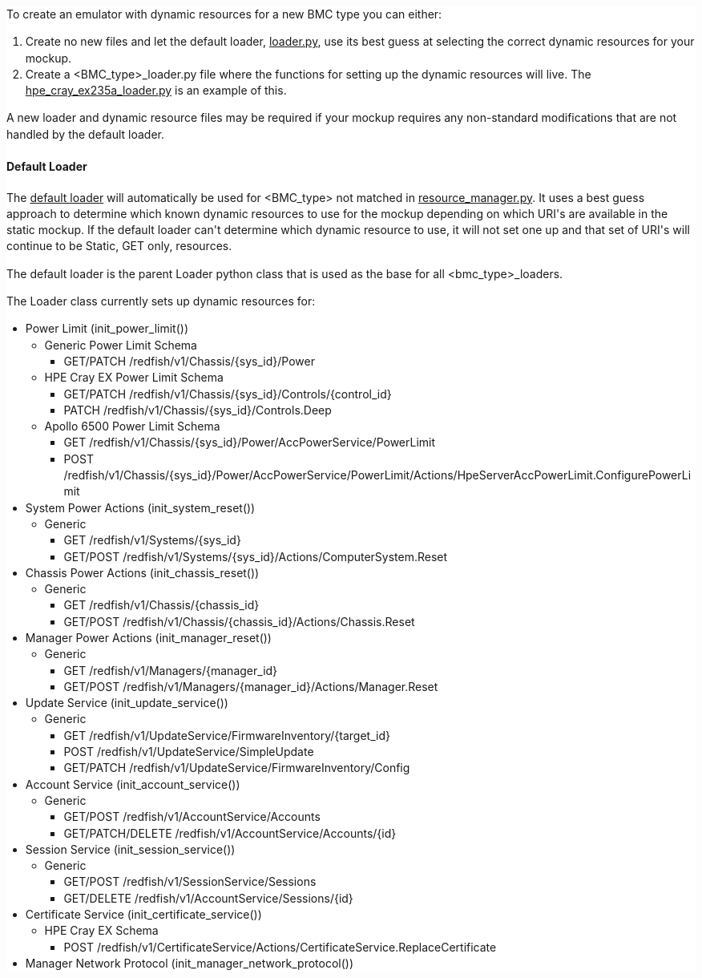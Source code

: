 To create an emulator with dynamic resources for a new BMC type you can either:
1) Create no new files and let the default loader, [loader.py](https://github.com/Cray-HPE/csm-redfish-interface-emulator/blob/master/src/api_emulator/loader.py), use its best guess at selecting the correct dynamic resources for your mockup.
2) Create a <BMC_type>_loader.py file where the functions for setting up the dynamic resources will live. The [hpe_cray_ex235a_loader.py](https://github.com/Cray-HPE/csm-redfish-interface-emulator/blob/master/src/api_emulator/hpe_cray_ex235a_loader.py) is an example of this.

A new loader and dynamic resource files may be required if your mockup requires any non-standard modifications that are not handled by the default loader.

<a name="default-loader"></a>

#### Default Loader

The [default loader](https://github.com/Cray-HPE/csm-redfish-interface-emulator/blob/master/src/api_emulator/loader.py) will automatically be used for <BMC_type> not matched in [resource_manager.py](https://github.com/Cray-HPE/csm-redfish-interface-emulator/blob/master/src/api_emulator/resource_manager.py#L137). It uses a best guess approach to determine which known dynamic resources to use for the mockup depending on which URI's are available in the static mockup. If the default loader can't determine which dynamic resource to use, it will not set one up and that set of URI's will continue to be Static, GET only, resources.

The default loader is the parent Loader python class that is used as the base for all <bmc_type>_loaders.

The Loader class currently sets up dynamic resources for:
- Power Limit (init_power_limit())
    - Generic Power Limit Schema
        - GET/PATCH /redfish/v1/Chassis/{sys_id}/Power
    - HPE Cray EX Power Limit Schema
        - GET/PATCH /redfish/v1/Chassis/{sys_id}/Controls/{control_id}
        - PATCH     /redfish/v1/Chassis/{sys_id}/Controls.Deep
    - Apollo 6500 Power Limit Schema
        - GET  /redfish/v1/Chassis/{sys_id}/Power/AccPowerService/PowerLimit
        - POST /redfish/v1/Chassis/{sys_id}/Power/AccPowerService/PowerLimit/Actions/HpeServerAccPowerLimit.ConfigurePowerLimit
- System Power Actions (init_system_reset())
    - Generic
        - GET      /redfish/v1/Systems/{sys_id}
        - GET/POST /redfish/v1/Systems/{sys_id}/Actions/ComputerSystem.Reset
- Chassis Power Actions (init_chassis_reset())
    - Generic
        - GET      /redfish/v1/Chassis/{chassis_id}
        - GET/POST /redfish/v1/Chassis/{chassis_id}/Actions/Chassis.Reset
- Manager Power Actions (init_manager_reset())
    - Generic
        - GET      /redfish/v1/Managers/{manager_id}
        - GET/POST /redfish/v1/Managers/{manager_id}/Actions/Manager.Reset
- Update Service (init_update_service())
    - Generic
        - GET       /redfish/v1/UpdateService/FirmwareInventory/{target_id}
        - POST      /redfish/v1/UpdateService/SimpleUpdate
        - GET/PATCH /redfish/v1/UpdateService/FirmwareInventory/Config
- Account Service (init_account_service())
    - Generic
        - GET/POST         /redfish/v1/AccountService/Accounts
        - GET/PATCH/DELETE /redfish/v1/AccountService/Accounts/{id}
- Session Service (init_session_service())
    - Generic
        - GET/POST   /redfish/v1/SessionService/Sessions
        - GET/DELETE /redfish/v1/AccountService/Sessions/{id}
- Certificate Service (init_certificate_service())
    - HPE Cray EX Schema
        - POST /redfish/v1/CertificateService/Actions/CertificateService.ReplaceCertificate
- Manager Network Protocol (init_manager_network_protocol())